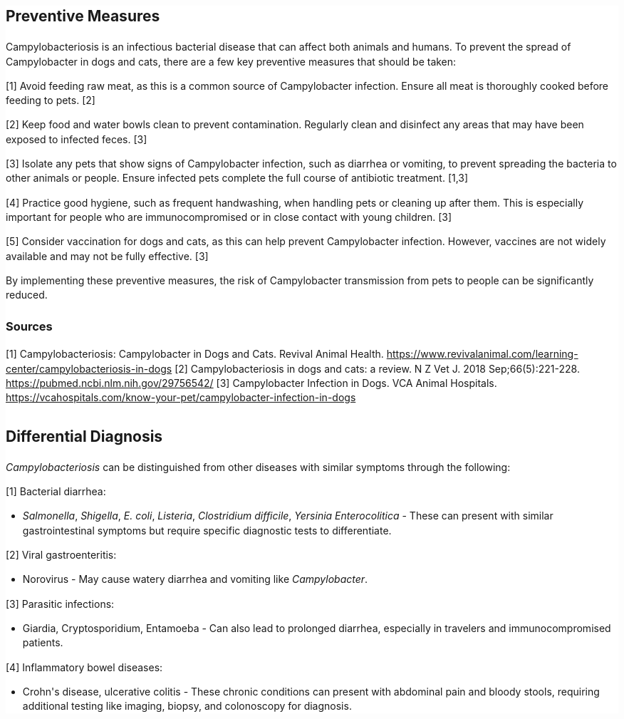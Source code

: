 ## Preventive Measures

Campylobacteriosis is an infectious bacterial disease that can affect both animals and humans. To prevent the spread of Campylobacter in dogs and cats, there are a few key preventive measures that should be taken:

[1] Avoid feeding raw meat, as this is a common source of Campylobacter infection. Ensure all meat is thoroughly cooked before feeding to pets. [2]

[2] Keep food and water bowls clean to prevent contamination. Regularly clean and disinfect any areas that may have been exposed to infected feces. [3]

[3] Isolate any pets that show signs of Campylobacter infection, such as diarrhea or vomiting, to prevent spreading the bacteria to other animals or people. Ensure infected pets complete the full course of antibiotic treatment. [1,3]

[4] Practice good hygiene, such as frequent handwashing, when handling pets or cleaning up after them. This is especially important for people who are immunocompromised or in close contact with young children. [3]

[5] Consider vaccination for dogs and cats, as this can help prevent Campylobacter infection. However, vaccines are not widely available and may not be fully effective. [3]

By implementing these preventive measures, the risk of Campylobacter transmission from pets to people can be significantly reduced.

### Sources
[1] Campylobacteriosis: Campylobacter in Dogs and Cats. Revival Animal Health. https://www.revivalanimal.com/learning-center/campylobacteriosis-in-dogs
[2] Campylobacteriosis in dogs and cats: a review. N Z Vet J. 2018 Sep;66(5):221-228. https://pubmed.ncbi.nlm.nih.gov/29756542/
[3] Campylobacter Infection in Dogs. VCA Animal Hospitals. https://vcahospitals.com/know-your-pet/campylobacter-infection-in-dogs

## Differential Diagnosis

_Campylobacteriosis_ can be distinguished from other diseases with similar symptoms through the following:

[1] Bacterial diarrhea:
- _Salmonella_, _Shigella_, _E. coli_, _Listeria_, _Clostridium difficile_, _Yersinia Enterocolitica_ - These can present with similar gastrointestinal symptoms but require specific diagnostic tests to differentiate.

[2] Viral gastroenteritis: 
- Norovirus - May cause watery diarrhea and vomiting like _Campylobacter_.

[3] Parasitic infections:
- Giardia, Cryptosporidium, Entamoeba - Can also lead to prolonged diarrhea, especially in travelers and immunocompromised patients.

[4] Inflammatory bowel diseases:
- Crohn's disease, ulcerative colitis - These chronic conditions can present with abdominal pain and bloody stools, requiring additional testing like imaging, biopsy, and colonoscopy for diagnosis.
